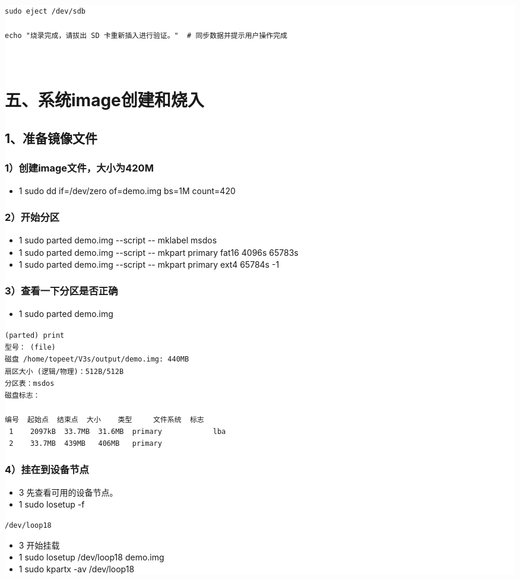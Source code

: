 ```
sudo eject /dev/sdb

echo "烧录完成，请拔出 SD 卡重新插入进行验证。"  # 同步数据并提示用户操作完成



```


# 五、系统image创建和烧⼊

## 1、准备镜像⽂件

### 1）创建image⽂件，⼤⼩为420M
- 1 sudo dd if=/dev/zero of=demo.img bs=1M count=420


### 2）开始分区
- 1 sudo parted demo.img --script -- mklabel msdos
- 1 sudo parted demo.img --script -- mkpart primary fat16 4096s 65783s
- 1 sudo parted demo.img --script -- mkpart primary ext4 65784s -1


### 3）查看⼀下分区是否正确
- 1  sudo parted demo.img

```
(parted) print                                                            
型号： (file)
磁盘 /home/topeet/V3s/output/demo.img: 440MB
扇区大小 (逻辑/物理)：512B/512B
分区表：msdos
磁盘标志：

编号  起始点  结束点  大小    类型     文件系统  标志
 1    2097kB  33.7MB  31.6MB  primary            lba
 2    33.7MB  439MB   406MB   primary

```


### 4）挂在到设备节点

- 3 先查看可⽤的设备节点。
- 1 sudo losetup -f
```
/dev/loop18
```

- 3 开始挂载
- 1 sudo losetup /dev/loop18 demo.img
- 1 sudo kpartx -av /dev/loop18
